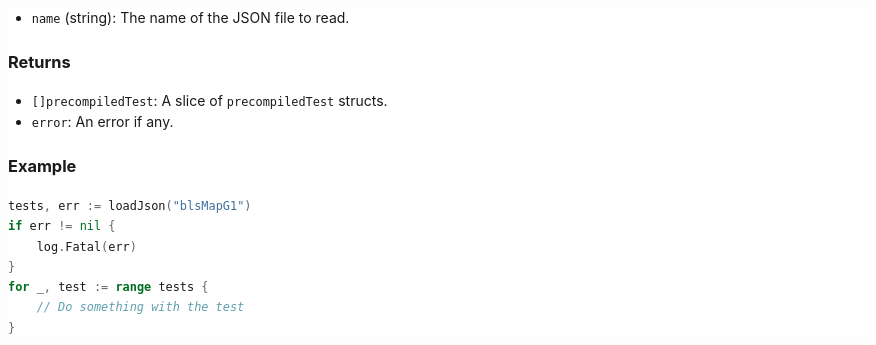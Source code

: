 - `name` (string): The name of the JSON file to read.

### Returns

- `[]precompiledTest`: A slice of `precompiledTest` structs.
- `error`: An error if any.

### Example

```go
tests, err := loadJson("blsMapG1")
if err != nil {
    log.Fatal(err)
}
for _, test := range tests {
    // Do something with the test
}
```